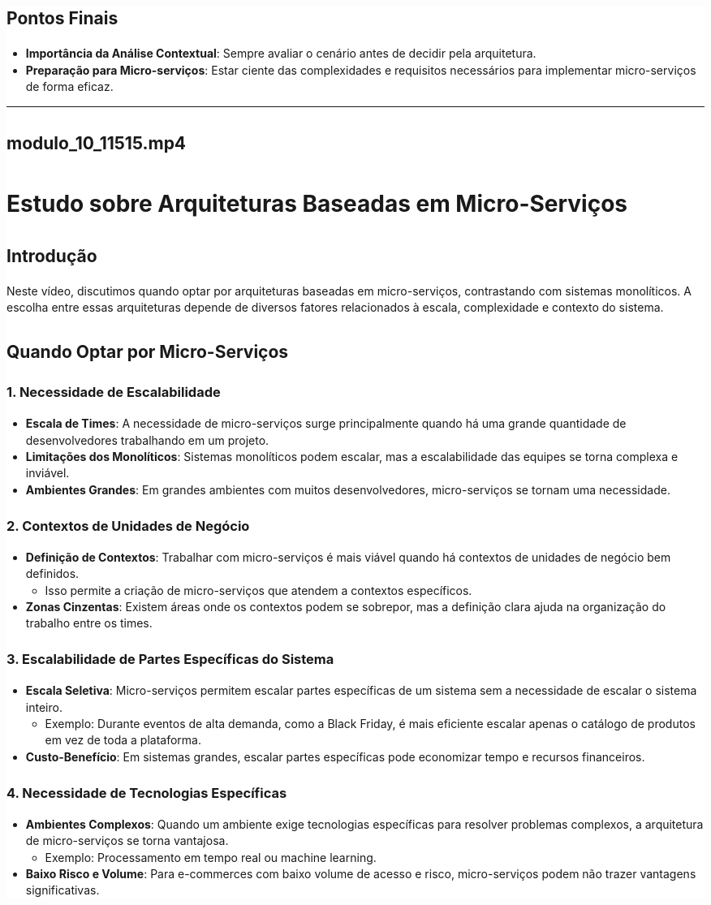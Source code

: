 ## Pontos Finais
- **Importância da Análise Contextual**: Sempre avaliar o cenário antes de decidir pela arquitetura.
- **Preparação para Micro-serviços**: Estar ciente das complexidades e requisitos necessários para implementar micro-serviços de forma eficaz.



---

## modulo_10_11515.mp4

# Estudo sobre Arquiteturas Baseadas em Micro-Serviços

## Introdução
Neste vídeo, discutimos quando optar por arquiteturas baseadas em micro-serviços, contrastando com sistemas monolíticos. A escolha entre essas arquiteturas depende de diversos fatores relacionados à escala, complexidade e contexto do sistema.

## Quando Optar por Micro-Serviços

### 1. Necessidade de Escalabilidade
- **Escala de Times**: A necessidade de micro-serviços surge principalmente quando há uma grande quantidade de desenvolvedores trabalhando em um projeto. 
- **Limitações dos Monolíticos**: Sistemas monolíticos podem escalar, mas a escalabilidade das equipes se torna complexa e inviável.
- **Ambientes Grandes**: Em grandes ambientes com muitos desenvolvedores, micro-serviços se tornam uma necessidade.

### 2. Contextos de Unidades de Negócio
- **Definição de Contextos**: Trabalhar com micro-serviços é mais viável quando há contextos de unidades de negócio bem definidos.
  - Isso permite a criação de micro-serviços que atendem a contextos específicos.
- **Zonas Cinzentas**: Existem áreas onde os contextos podem se sobrepor, mas a definição clara ajuda na organização do trabalho entre os times.

### 3. Escalabilidade de Partes Específicas do Sistema
- **Escala Seletiva**: Micro-serviços permitem escalar partes específicas de um sistema sem a necessidade de escalar o sistema inteiro.
  - Exemplo: Durante eventos de alta demanda, como a Black Friday, é mais eficiente escalar apenas o catálogo de produtos em vez de toda a plataforma.
- **Custo-Benefício**: Em sistemas grandes, escalar partes específicas pode economizar tempo e recursos financeiros.

### 4. Necessidade de Tecnologias Específicas
- **Ambientes Complexos**: Quando um ambiente exige tecnologias específicas para resolver problemas complexos, a arquitetura de micro-serviços se torna vantajosa.
  - Exemplo: Processamento em tempo real ou machine learning.
- **Baixo Risco e Volume**: Para e-commerces com baixo volume de acesso e risco, micro-serviços podem não trazer vantagens significativas.
